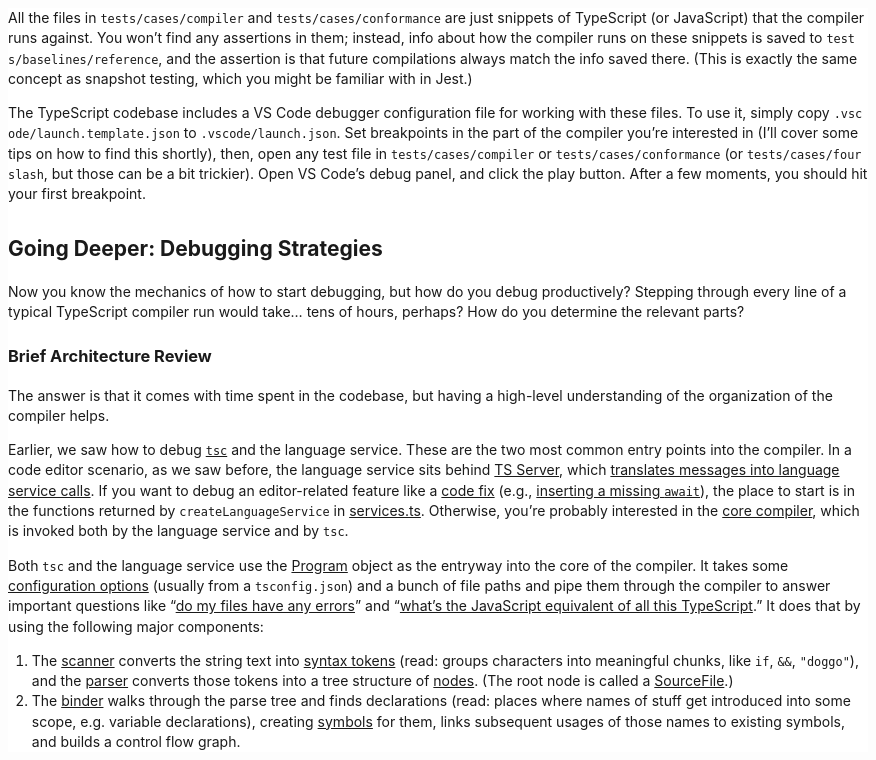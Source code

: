 All the files in `tests/cases/compiler` and `tests/cases/conformance` are just snippets of TypeScript (or JavaScript) that the compiler runs against. You won’t find any assertions in them; instead, info about how the compiler runs on these snippets is saved to `tests/baselines/reference`, and the assertion is that future compilations always match the info saved there. (This is exactly the same concept as snapshot testing, which you might be familiar with in Jest.)

The TypeScript codebase includes a VS Code debugger configuration file for working with these files. To use it, simply copy `.vscode/launch.template.json` to `.vscode/launch.json`. Set breakpoints in the part of the compiler you’re interested in (I’ll cover some tips on how to find this shortly), then, open any test file in `tests/cases/compiler` or `tests/cases/conformance` (or `tests/cases/fourslash`, but those can be a bit trickier). Open VS Code’s debug panel, and click the play button. After a few moments, you should hit your first breakpoint.

## Going Deeper: Debugging Strategies

Now you know the mechanics of how to start debugging, but how do you debug productively? Stepping through every line of a typical TypeScript compiler run would take… tens of hours, perhaps? How do you determine the relevant parts?

### Brief Architecture Review

The answer is that it comes with time spent in the codebase, but having a high-level understanding of the organization of the compiler helps.

Earlier, we saw how to debug [`tsc`](https://github.com/microsoft/TypeScript/blob/master/src/tsc/tsc.ts) and the language service. These are the two most common entry points into the compiler. In a code editor scenario, as we saw before, the language service sits behind [TS Server](https://github.com/microsoft/TypeScript/blob/10e3f11c0d88b991eaca600ff71d01a603a769a3/src/tsserver/server.ts#L479), which [translates messages into language service calls](https://github.com/microsoft/TypeScript/blob/10e3f11c0d88b991eaca600ff71d01a603a769a3/src/server/session.ts#L2120-L2469). If you want to debug an editor-related feature like a [code fix](https://github.com/microsoft/TypeScript/tree/master/src/services/codefixes) (e.g., [inserting a missing `await`](https://github.com/microsoft/TypeScript/pull/32356)), the place to start is in the functions returned by `createLanguageService` in [services.ts](https://github.com/microsoft/TypeScript/blob/10e3f11c0d88b991eaca600ff71d01a603a769a3/src/services/services.ts#L2121-L2176). Otherwise, you’re probably interested in the [core compiler](https://github.com/microsoft/TypeScript/tree/master/src/compiler), which is invoked both by the language service and by `tsc`.

Both `tsc` and the language service use the [Program](https://github.com/microsoft/TypeScript/blob/10e3f11c0d88b991eaca600ff71d01a603a769a3/src/compiler/program.ts#L710) object as the entryway into the core of the compiler. It takes some [configuration options](https://github.com/microsoft/TypeScript/blob/10e3f11c0d88b991eaca600ff71d01a603a769a3/src/compiler/types.ts#L4703) (usually from a `tsconfig.json`) and a bunch of file paths and pipe them through the compiler to answer important questions like “[do my files have any errors](https://github.com/microsoft/TypeScript/blob/10e3f11c0d88b991eaca600ff71d01a603a769a3/src/compiler/program.ts#L1625-L1631)” and “[what’s the JavaScript equivalent of all this TypeScript](https://github.com/microsoft/TypeScript/blob/e8782aef226fc2631f0e7f872e3bea7fbc3d1b9f/src/compiler/program.ts#L1574).” It does that by using the following major components:

1. The [scanner](https://github.com/microsoft/TypeScript/blob/master/src/compiler/scanner.ts) converts the string text into [syntax tokens](https://github.com/microsoft/TypeScript/blob/10e3f11c0d88b991eaca600ff71d01a603a769a3/src/compiler/types.ts#L120-L280) (read: groups characters into meaningful chunks, like `if`, `&&`, `"doggo"`), and the [parser](https://github.com/microsoft/TypeScript/blob/10e3f11c0d88b991eaca600ff71d01a603a769a3/src/compiler/parser.ts#L584) converts those tokens into a tree structure of [nodes](https://github.com/microsoft/TypeScript/blob/10e3f11c0d88b991eaca600ff71d01a603a769a3/src/compiler/types.ts#L622-L2561). (The root node is called a [SourceFile](https://github.com/microsoft/TypeScript/blob/10e3f11c0d88b991eaca600ff71d01a603a769a3/src/compiler/types.ts#L2682).)
2. The [binder](https://github.com/microsoft/TypeScript/blob/master/src/compiler/binder.ts) walks through the parse tree and finds declarations (read: places where names of stuff get introduced into some scope, e.g. variable declarations), creating [symbols](https://github.com/microsoft/TypeScript/blob/10e3f11c0d88b991eaca600ff71d01a603a769a3/src/compiler/types.ts#L3776) for them, links subsequent usages of those names to existing symbols, and builds a control flow graph.